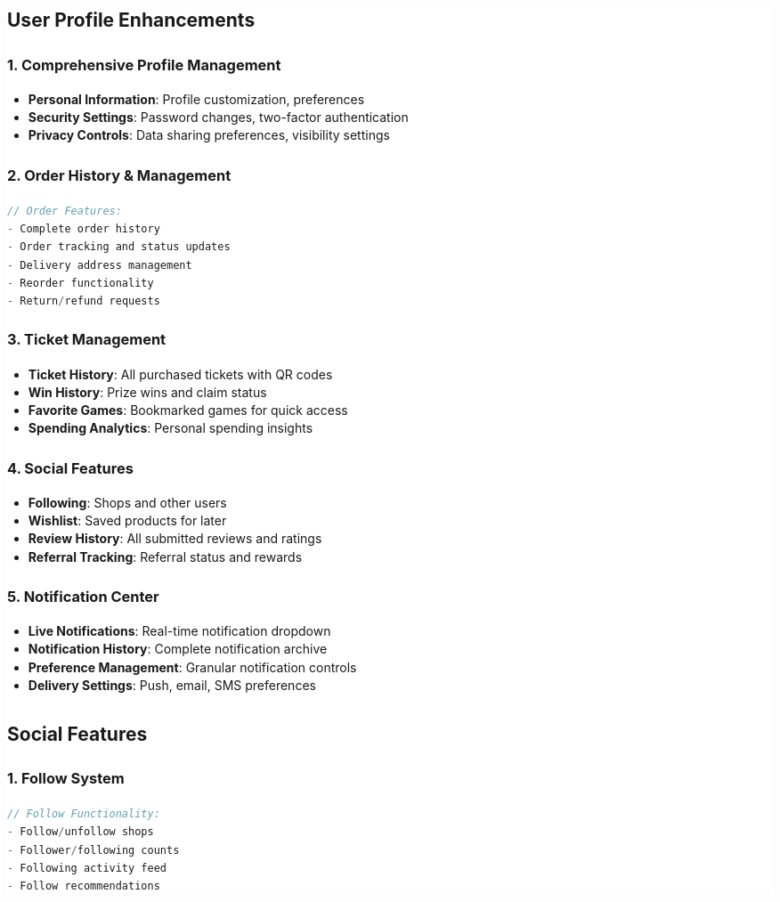 ## User Profile Enhancements

### 1. Comprehensive Profile Management

- **Personal Information**: Profile customization, preferences
- **Security Settings**: Password changes, two-factor authentication
- **Privacy Controls**: Data sharing preferences, visibility settings

### 2. Order History & Management

```typescript
// Order Features:
- Complete order history
- Order tracking and status updates
- Delivery address management
- Reorder functionality
- Return/refund requests
```

### 3. Ticket Management

- **Ticket History**: All purchased tickets with QR codes
- **Win History**: Prize wins and claim status
- **Favorite Games**: Bookmarked games for quick access
- **Spending Analytics**: Personal spending insights

### 4. Social Features

- **Following**: Shops and other users
- **Wishlist**: Saved products for later
- **Review History**: All submitted reviews and ratings
- **Referral Tracking**: Referral status and rewards

### 5. Notification Center

- **Live Notifications**: Real-time notification dropdown
- **Notification History**: Complete notification archive
- **Preference Management**: Granular notification controls
- **Delivery Settings**: Push, email, SMS preferences

## Social Features

### 1. Follow System

```typescript
// Follow Functionality:
- Follow/unfollow shops
- Follower/following counts
- Following activity feed
- Follow recommendations
```
